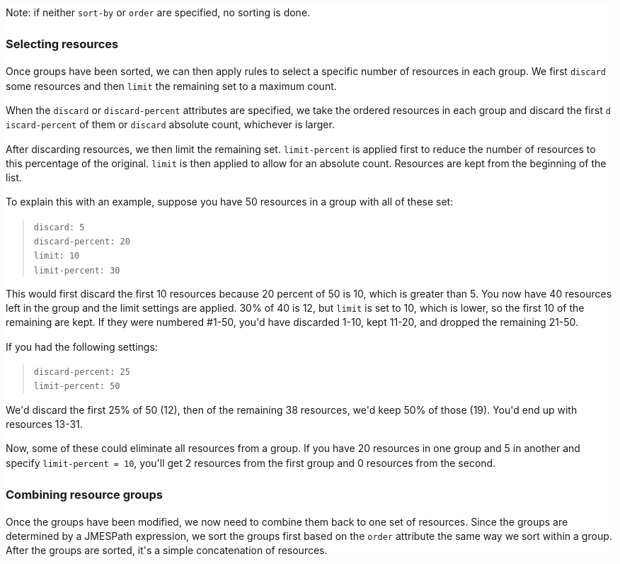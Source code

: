 Note: if neither `sort-by` or `order` are specified, no sorting is done.

### Selecting resources

Once groups have been sorted, we can then apply rules to select a
specific number of resources in each group. We first `discard` some
resources and then `limit` the remaining set to a maximum count.

When the `discard` or `discard-percent` attributes are specified, we
take the ordered resources in each group and discard the first
`discard-percent` of them or `discard` absolute count, whichever is
larger.

After discarding resources, we then limit the remaining set.
`limit-percent` is applied first to reduce the number of resources to
this percentage of the original. `limit` is then applied to allow for an
absolute count. Resources are kept from the beginning of the list.

To explain this with an example, suppose you have 50 resources in a
group with all of these set:

> ``` {.yaml}
> discard: 5
> discard-percent: 20
> limit: 10
> limit-percent: 30
> ```

This would first discard the first 10 resources because 20 percent of 50
is 10, which is greater than 5. You now have 40 resources left in the
group and the limit settings are applied. 30% of 40 is 12, but `limit`
is set to 10, which is lower, so the first 10 of the remaining are kept.
If they were numbered \#1-50, you\'d have discarded 1-10, kept 11-20,
and dropped the remaining 21-50.

If you had the following settings:

> ``` {.yaml}
> discard-percent: 25
> limit-percent: 50
> ```

We\'d discard the first 25% of 50 (12), then of the remaining 38
resources, we\'d keep 50% of those (19). You\'d end up with resources
13-31.

Now, some of these could eliminate all resources from a group. If you
have 20 resources in one group and 5 in another and specify
`limit-percent = 10`, you\'ll get 2 resources from the first group and 0
resources from the second.

### Combining resource groups

Once the groups have been modified, we now need to combine them back to
one set of resources. Since the groups are determined by a JMESPath
expression, we sort the groups first based on the `order` attribute the
same way we sort within a group. After the groups are sorted, it\'s a
simple concatenation of resources.
